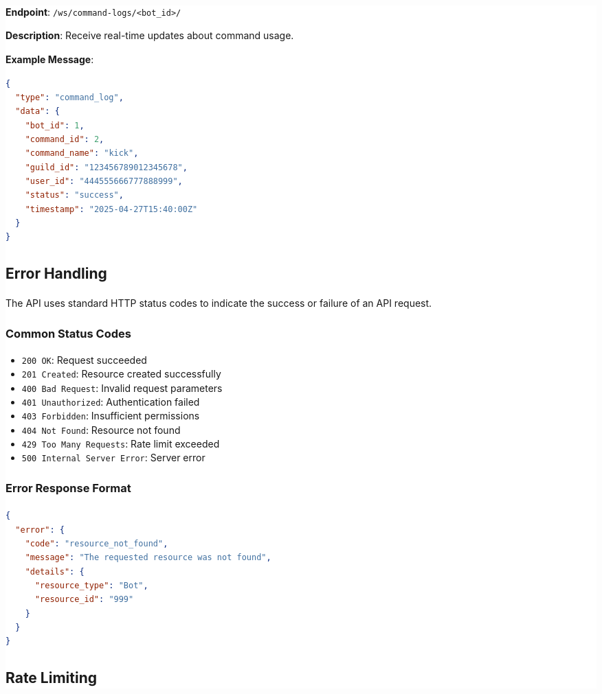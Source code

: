 **Endpoint**: `/ws/command-logs/<bot_id>/`

**Description**: Receive real-time updates about command usage.

**Example Message**:

```json
{
  "type": "command_log",
  "data": {
    "bot_id": 1,
    "command_id": 2,
    "command_name": "kick",
    "guild_id": "123456789012345678",
    "user_id": "444555666777888999",
    "status": "success",
    "timestamp": "2025-04-27T15:40:00Z"
  }
}
```

## Error Handling

The API uses standard HTTP status codes to indicate the success or failure of an API request.

### Common Status Codes

- `200 OK`: Request succeeded
- `201 Created`: Resource created successfully
- `400 Bad Request`: Invalid request parameters
- `401 Unauthorized`: Authentication failed
- `403 Forbidden`: Insufficient permissions
- `404 Not Found`: Resource not found
- `429 Too Many Requests`: Rate limit exceeded
- `500 Internal Server Error`: Server error

### Error Response Format

```json
{
  "error": {
    "code": "resource_not_found",
    "message": "The requested resource was not found",
    "details": {
      "resource_type": "Bot",
      "resource_id": "999"
    }
  }
}
```

## Rate Limiting
